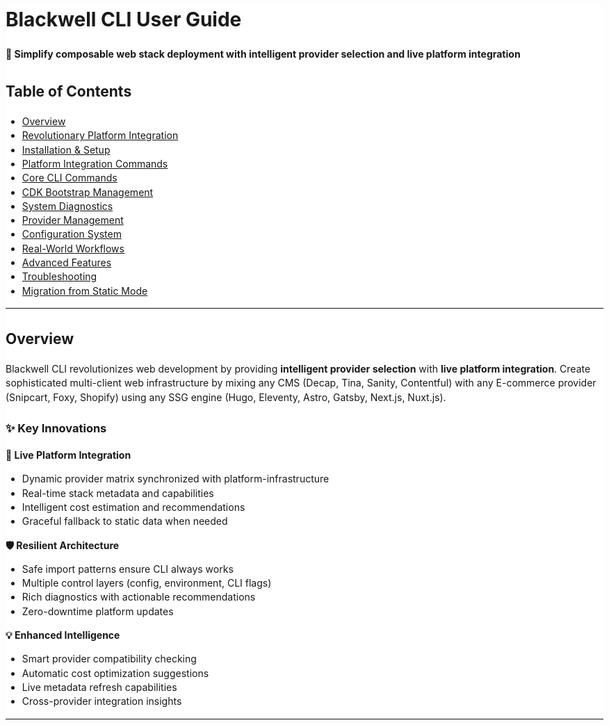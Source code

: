 # Blackwell CLI User Guide

**🚀 Simplify composable web stack deployment with intelligent provider selection and live platform integration**

## Table of Contents

- [Overview](#overview)
- [Revolutionary Platform Integration](#revolutionary-platform-integration)
- [Installation & Setup](#installation--setup)
- [Platform Integration Commands](#platform-integration-commands)
- [Core CLI Commands](#core-cli-commands)
- [CDK Bootstrap Management](#cdk-bootstrap-management)
- [System Diagnostics](#system-diagnostics)
- [Provider Management](#provider-management)
- [Configuration System](#configuration-system)
- [Real-World Workflows](#real-world-workflows)
- [Advanced Features](#advanced-features)
- [Troubleshooting](#troubleshooting)
- [Migration from Static Mode](#migration-from-static-mode)

---

## Overview

Blackwell CLI revolutionizes web development by providing **intelligent provider selection** with **live platform integration**. Create sophisticated multi-client web infrastructure by mixing any CMS (Decap, Tina, Sanity, Contentful) with any E-commerce provider (Snipcart, Foxy, Shopify) using any SSG engine (Hugo, Eleventy, Astro, Gatsby, Next.js, Nuxt.js).

### ✨ **Key Innovations**

**🔗 Live Platform Integration**
- Dynamic provider matrix synchronized with platform-infrastructure
- Real-time stack metadata and capabilities
- Intelligent cost estimation and recommendations
- Graceful fallback to static data when needed

**🛡️ Resilient Architecture**
- Safe import patterns ensure CLI always works
- Multiple control layers (config, environment, CLI flags)
- Rich diagnostics with actionable recommendations
- Zero-downtime platform updates

**💡 Enhanced Intelligence**
- Smart provider compatibility checking
- Automatic cost optimization suggestions
- Live metadata refresh capabilities
- Cross-provider integration insights

---
